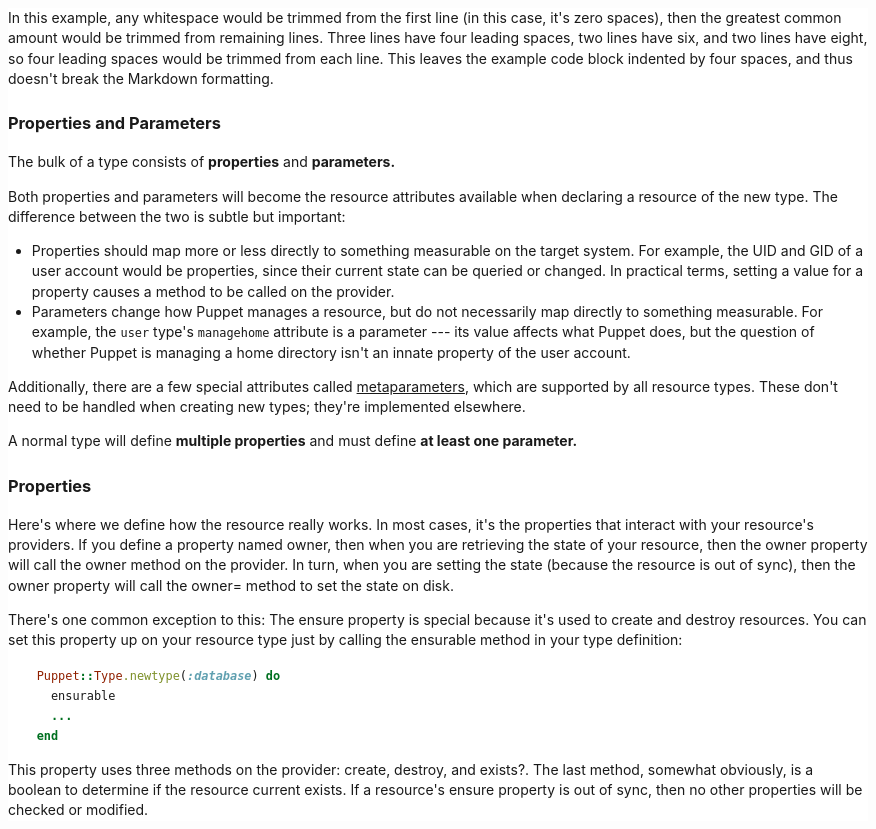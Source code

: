 ``` ruby
```

In this example, any whitespace would be trimmed from the first line (in this case, it's zero spaces), then the greatest common amount would be trimmed from remaining lines. Three lines have four leading spaces, two lines have six, and two lines have eight, so four leading spaces would be trimmed from each line. This leaves the example code block indented by four spaces, and thus doesn't break the Markdown formatting.

### Properties and Parameters

The bulk of a type consists of **properties** and **parameters.**

Both properties and parameters will become the resource attributes available when declaring a resource of the new type. The difference between the two is subtle but important:

* Properties should map more or less directly to something measurable on the target system. For example, the UID and GID of a user account would be properties, since their current state can be queried or changed. In practical terms, setting a value for a property causes a method to be called on the provider.
* Parameters change how Puppet manages a resource, but do not necessarily map directly to something measurable. For example, the `user` type's `managehome` attribute is a parameter --- its value affects what Puppet does, but the question of whether Puppet is managing a home directory isn't an innate property of the user account.

Additionally, there are a few special attributes called [metaparameters][], which are supported by all resource types. These don't need to be handled when creating new types; they're implemented elsewhere.

A normal type will define **multiple properties** and must define **at least one parameter.**


### Properties

Here's where we define how the resource really works. In most
cases, it's the properties that interact with your resource's
providers. If you define a property named owner, then when you are
retrieving the state of your resource, then the owner property will
call the owner method on the provider. In turn, when you are
setting the state (because the resource is out of sync), then the
owner property will call the owner= method to set the state on
disk.

There's one common exception to this: The ensure property is
special because it's used to create and destroy resources. You can
set this property up on your resource type just by calling the
ensurable method in your type definition:

``` ruby
    Puppet::Type.newtype(:database) do
      ensurable
      ...
    end
```

This property uses three methods on the provider: create, destroy,
and exists?. The last method, somewhat obviously, is a boolean to
determine if the resource current exists. If a resource's ensure
property is out of sync, then no other properties will be checked
or modified.


[package_type]: /puppet/latest/type.html#package
[module]: /puppet/latest/modules_fundamentals.html
[custom_functions]: /puppet/latest/custom_functions.html
[custom_facts]: /facter/latest/custom_facts.html
[pluginsync]: /puppet/latest/configuration.html#pluginsync
[symbol]: http://www.ruby-doc.org/core/Symbol.html
[ruby_block]: http://www.robertsosinski.com/2008/12/21/understanding-ruby-blocks-procs-and-lambdas/
[markdown]: http://commonmark.org/
[metaparameters]: /puppet/latest/lang_resources.html#metaparameters
[inpage_whitespace]: #type-documentation
[namevar]: /puppet/latest//lang_resources.html#namenamevar